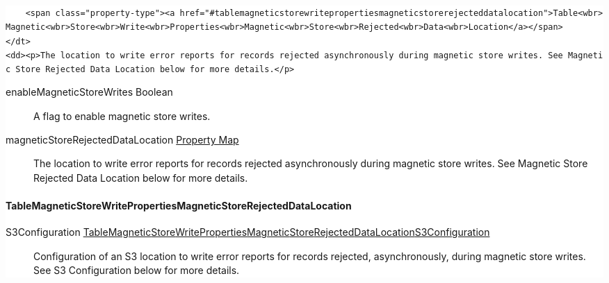         <span class="property-type"><a href="#tablemagneticstorewritepropertiesmagneticstorerejecteddatalocation">Table<wbr>Magnetic<wbr>Store<wbr>Write<wbr>Properties<wbr>Magnetic<wbr>Store<wbr>Rejected<wbr>Data<wbr>Location</a></span>
    </dt>
    <dd><p>The location to write error reports for records rejected asynchronously during magnetic store writes. See Magnetic Store Rejected Data Location below for more details.</p>
</dd></dl>
</pulumi-choosable>
</div>

<div>
<pulumi-choosable type="language" values="yaml">
<dl class="resources-properties"><dt class="property-optional"
            title="Optional">
        <span id="enablemagneticstorewrites_yaml">
<a data-swiftype-name="resource-property" data-swiftype-type="text" href="#enablemagneticstorewrites_yaml" style="color: inherit; text-decoration: inherit;">enable<wbr>Magnetic<wbr>Store<wbr>Writes</a>
</span>
        <span class="property-indicator"></span>
        <span class="property-type">Boolean</span>
    </dt>
    <dd><p>A flag to enable magnetic store writes.</p>
</dd><dt class="property-optional"
            title="Optional">
        <span id="magneticstorerejecteddatalocation_yaml">
<a data-swiftype-name="resource-property" data-swiftype-type="text" href="#magneticstorerejecteddatalocation_yaml" style="color: inherit; text-decoration: inherit;">magnetic<wbr>Store<wbr>Rejected<wbr>Data<wbr>Location</a>
</span>
        <span class="property-indicator"></span>
        <span class="property-type"><a href="#tablemagneticstorewritepropertiesmagneticstorerejecteddatalocation">Property Map</a></span>
    </dt>
    <dd><p>The location to write error reports for records rejected asynchronously during magnetic store writes. See Magnetic Store Rejected Data Location below for more details.</p>
</dd></dl>
</pulumi-choosable>
</div>

<h4 id="tablemagneticstorewritepropertiesmagneticstorerejecteddatalocation">Table<wbr>Magnetic<wbr>Store<wbr>Write<wbr>Properties<wbr>Magnetic<wbr>Store<wbr>Rejected<wbr>Data<wbr>Location</h4>

<div>
<pulumi-choosable type="language" values="csharp">
<dl class="resources-properties"><dt class="property-optional"
            title="Optional">
        <span id="s3configuration_csharp">
<a data-swiftype-name="resource-property" data-swiftype-type="text" href="#s3configuration_csharp" style="color: inherit; text-decoration: inherit;">S3Configuration</a>
</span>
        <span class="property-indicator"></span>
        <span class="property-type"><a href="#tablemagneticstorewritepropertiesmagneticstorerejecteddatalocations3configuration">Table<wbr>Magnetic<wbr>Store<wbr>Write<wbr>Properties<wbr>Magnetic<wbr>Store<wbr>Rejected<wbr>Data<wbr>Location<wbr>S3Configuration</a></span>
    </dt>
    <dd><p>Configuration of an S3 location to write error reports for records rejected, asynchronously, during magnetic store writes. See S3 Configuration below for more details.</p>
</dd></dl>
</pulumi-choosable>
</div>
